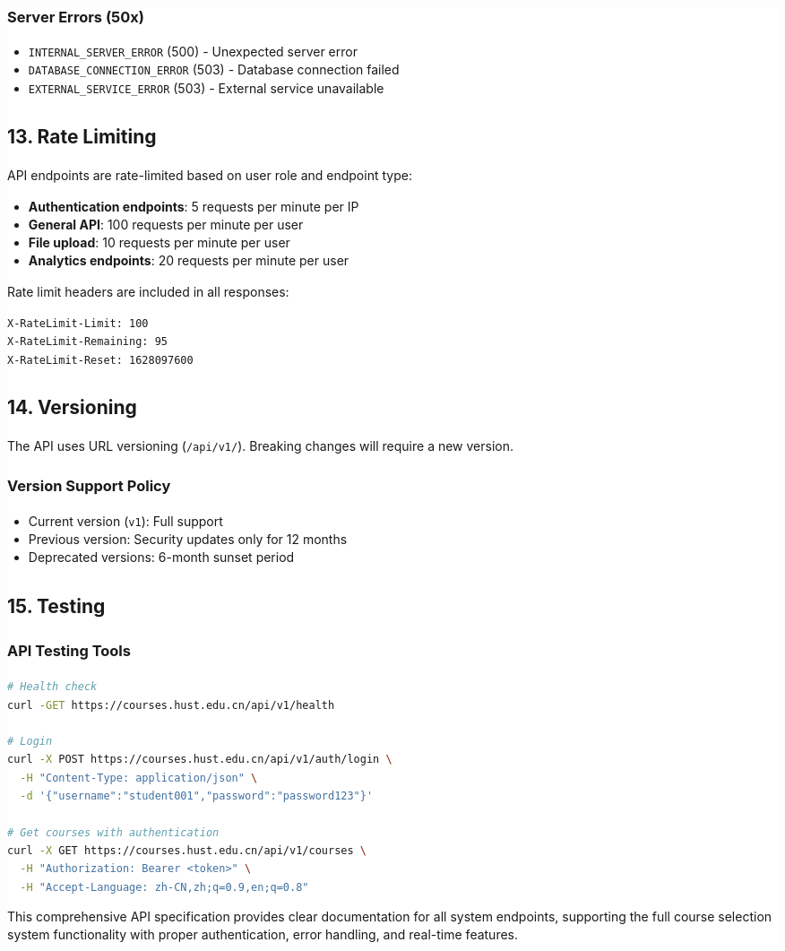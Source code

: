 ### Server Errors (50x)
- `INTERNAL_SERVER_ERROR` (500) - Unexpected server error
- `DATABASE_CONNECTION_ERROR` (503) - Database connection failed
- `EXTERNAL_SERVICE_ERROR` (503) - External service unavailable

## 13. Rate Limiting

API endpoints are rate-limited based on user role and endpoint type:

- **Authentication endpoints**: 5 requests per minute per IP
- **General API**: 100 requests per minute per user
- **File upload**: 10 requests per minute per user
- **Analytics endpoints**: 20 requests per minute per user

Rate limit headers are included in all responses:
```
X-RateLimit-Limit: 100
X-RateLimit-Remaining: 95
X-RateLimit-Reset: 1628097600
```

## 14. Versioning

The API uses URL versioning (`/api/v1/`). Breaking changes will require a new version.

### Version Support Policy
- Current version (`v1`): Full support
- Previous version: Security updates only for 12 months
- Deprecated versions: 6-month sunset period

## 15. Testing

### API Testing Tools
```bash
# Health check
curl -GET https://courses.hust.edu.cn/api/v1/health

# Login
curl -X POST https://courses.hust.edu.cn/api/v1/auth/login \
  -H "Content-Type: application/json" \
  -d '{"username":"student001","password":"password123"}'

# Get courses with authentication
curl -X GET https://courses.hust.edu.cn/api/v1/courses \
  -H "Authorization: Bearer <token>" \
  -H "Accept-Language: zh-CN,zh;q=0.9,en;q=0.8"
```

This comprehensive API specification provides clear documentation for all system endpoints, supporting the full course selection system functionality with proper authentication, error handling, and real-time features.